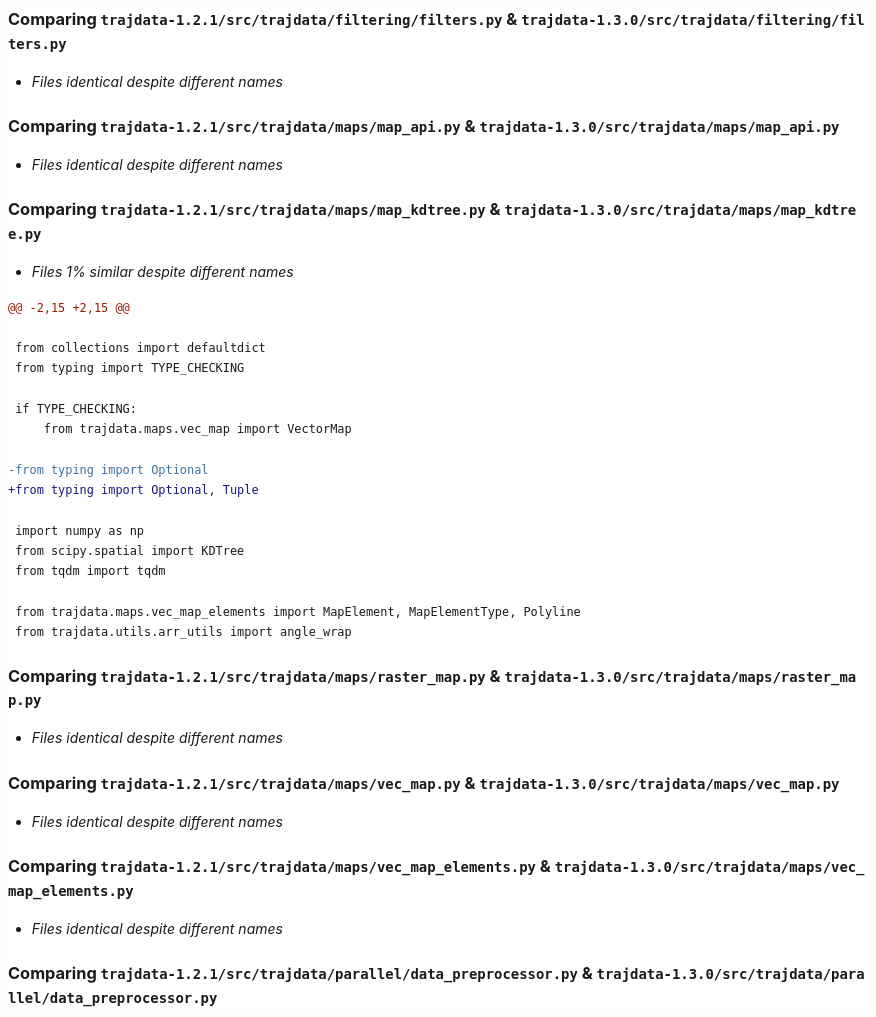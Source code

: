 ### Comparing `trajdata-1.2.1/src/trajdata/filtering/filters.py` & `trajdata-1.3.0/src/trajdata/filtering/filters.py`

 * *Files identical despite different names*

### Comparing `trajdata-1.2.1/src/trajdata/maps/map_api.py` & `trajdata-1.3.0/src/trajdata/maps/map_api.py`

 * *Files identical despite different names*

### Comparing `trajdata-1.2.1/src/trajdata/maps/map_kdtree.py` & `trajdata-1.3.0/src/trajdata/maps/map_kdtree.py`

 * *Files 1% similar despite different names*

```diff
@@ -2,15 +2,15 @@
 
 from collections import defaultdict
 from typing import TYPE_CHECKING
 
 if TYPE_CHECKING:
     from trajdata.maps.vec_map import VectorMap
 
-from typing import Optional
+from typing import Optional, Tuple
 
 import numpy as np
 from scipy.spatial import KDTree
 from tqdm import tqdm
 
 from trajdata.maps.vec_map_elements import MapElement, MapElementType, Polyline
 from trajdata.utils.arr_utils import angle_wrap
```

### Comparing `trajdata-1.2.1/src/trajdata/maps/raster_map.py` & `trajdata-1.3.0/src/trajdata/maps/raster_map.py`

 * *Files identical despite different names*

### Comparing `trajdata-1.2.1/src/trajdata/maps/vec_map.py` & `trajdata-1.3.0/src/trajdata/maps/vec_map.py`

 * *Files identical despite different names*

### Comparing `trajdata-1.2.1/src/trajdata/maps/vec_map_elements.py` & `trajdata-1.3.0/src/trajdata/maps/vec_map_elements.py`

 * *Files identical despite different names*

### Comparing `trajdata-1.2.1/src/trajdata/parallel/data_preprocessor.py` & `trajdata-1.3.0/src/trajdata/parallel/data_preprocessor.py`
